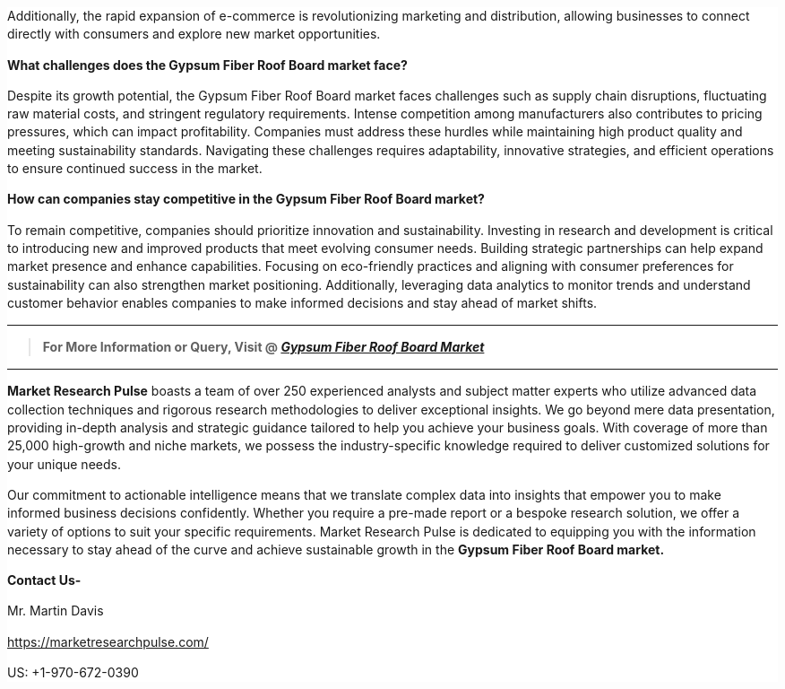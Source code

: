 Additionally, the rapid expansion of e-commerce is revolutionizing marketing and distribution, allowing businesses to connect directly with consumers and explore new market opportunities.</p><p><strong>What challenges does the Gypsum Fiber Roof Board market face?</strong></p><p>Despite its growth potential, the Gypsum Fiber Roof Board market faces challenges such as supply chain disruptions, fluctuating raw material costs, and stringent regulatory requirements. Intense competition among manufacturers also contributes to pricing pressures, which can impact profitability. Companies must address these hurdles while maintaining high product quality and meeting sustainability standards. Navigating these challenges requires adaptability, innovative strategies, and efficient operations to ensure continued success in the market.</p><p><strong>How can companies stay competitive in the Gypsum Fiber Roof Board market?</strong></p><p>To remain competitive, companies should prioritize innovation and sustainability. Investing in research and development is critical to introducing new and improved products that meet evolving consumer needs. Building strategic partnerships can help expand market presence and enhance capabilities. Focusing on eco-friendly practices and aligning with consumer preferences for sustainability can also strengthen market positioning. Additionally, leveraging data analytics to monitor trends and understand customer behavior enables companies to make informed decisions and stay ahead of market shifts.</p><hr /><blockquote><p><strong>For More Information or Query, Visit @&nbsp;<em><a href="https://marketresearchpulse.com/report/40491/gypsum-fiber-roof-board-market?utm_source=Linkedin&utm_medium=022">Gypsum Fiber Roof Board Market</a></em></strong></p></blockquote><hr /><p><strong>Market Research Pulse</strong> boasts a team of over 250 experienced analysts and subject matter experts who utilize advanced data collection techniques and rigorous research methodologies to deliver exceptional insights. We go beyond mere data presentation, providing in-depth analysis and strategic guidance tailored to help you achieve your business goals. With coverage of more than 25,000 high-growth and niche markets, we possess the industry-specific knowledge required to deliver customized solutions for your unique needs.</p><p>Our commitment to actionable intelligence means that we translate complex data into insights that empower you to make informed business decisions confidently. Whether you require a pre-made report or a bespoke research solution, we offer a variety of options to suit your specific requirements. Market Research Pulse is dedicated to equipping you with the information necessary to stay ahead of the curve and achieve sustainable growth in the <strong>Gypsum Fiber Roof Board market.</strong></p><p><strong>Contact Us-</strong></p><p>Mr. Martin Davis</p><p>https://marketresearchpulse.com/</p><p>US: +1-970-672-0390</p>
